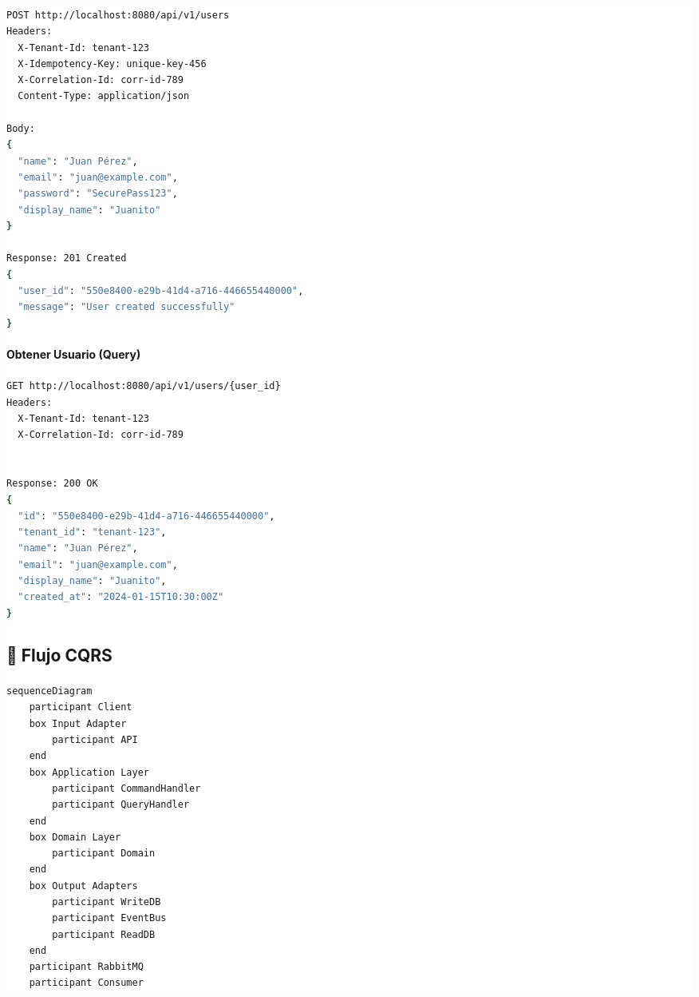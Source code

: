 ```bash
POST http://localhost:8080/api/v1/users
Headers:
  X-Tenant-Id: tenant-123
  X-Idempotency-Key: unique-key-456
  X-Correlation-Id: corr-id-789
  Content-Type: application/json

Body:
{
  "name": "Juan Pérez",
  "email": "juan@example.com",
  "password": "SecurePass123",
  "display_name": "Juanito"
}

Response: 201 Created
{
  "user_id": "550e8400-e29b-41d4-a716-446655440000",
  "message": "User created successfully"
}
```

#### Obtener Usuario (Query)

```bash
GET http://localhost:8080/api/v1/users/{user_id}
Headers:
  X-Tenant-Id: tenant-123
  X-Correlation-Id: corr-id-789


Response: 200 OK
{
  "id": "550e8400-e29b-41d4-a716-446655440000",
  "tenant_id": "tenant-123",
  "name": "Juan Pérez",
  "email": "juan@example.com",
  "display_name": "Juanito",
  "created_at": "2024-01-15T10:30:00Z"
}
```

## 🔄 Flujo CQRS

```mermaid
sequenceDiagram
    participant Client
    box Input Adapter
        participant API
    end
    box Application Layer
        participant CommandHandler
        participant QueryHandler
    end
    box Domain Layer
        participant Domain
    end
    box Output Adapters
        participant WriteDB
        participant EventBus
        participant ReadDB
    end
    participant RabbitMQ
    participant Consumer
```